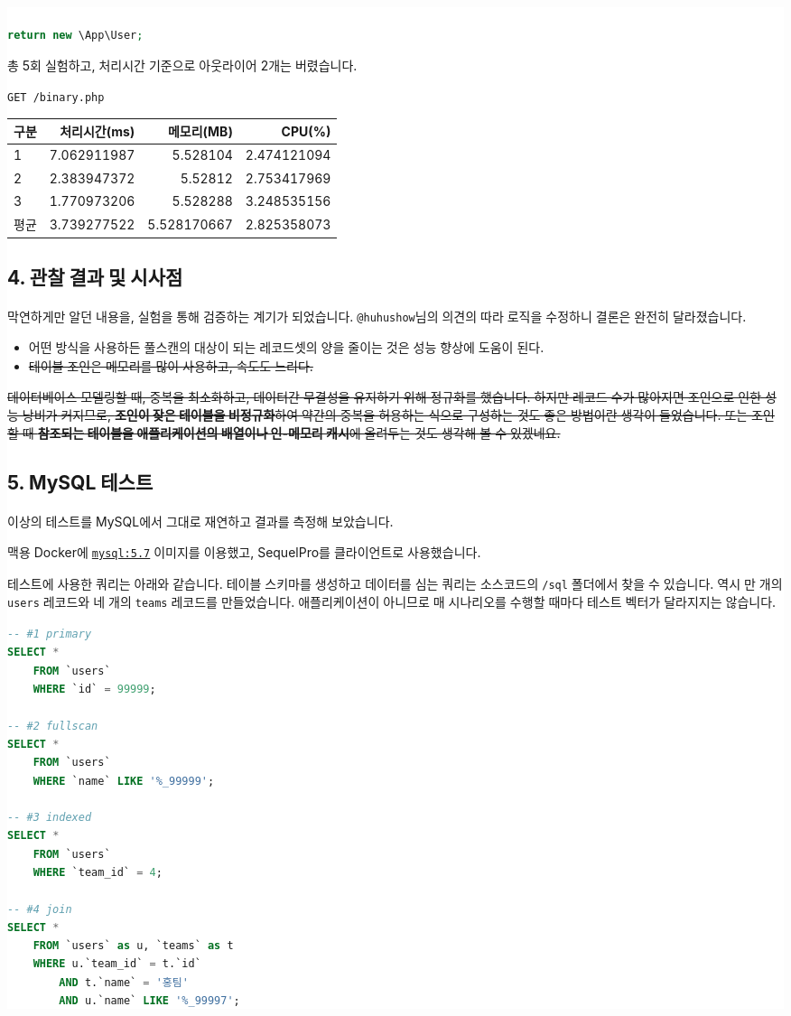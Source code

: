 ```php

return new \App\User;
```

총 5회 실험하고, 처리시간 기준으로 아웃라이어 2개는 버렸습니다.

```http
GET /binary.php
```

구분|처리시간(ms)|메모리(MB)|CPU(%)
---|--:|--:|--:
1	 |7.062911987|5.528104|2.474121094
2	 |2.383947372|5.52812|2.753417969
3	 |1.770973206|5.528288|3.248535156
평균|3.739277522|5.528170667|2.825358073

## 4. 관찰 결과 및 시사점

막연하게만 알던 내용을, 실험을 통해 검증하는 계기가 되었습니다. `@huhushow`님의 의견의 따라 로직을 수정하니 결론은 완전히 달라졌습니다.

-   어떤 방식을 사용하든 풀스캔의 대상이 되는 레코드셋의 양을 줄이는 것은 성능 향상에 도움이 된다.
-   ~~테이블 조인은 메모리를 많이 사용하고, 속도도 느리다.~~

~~데이터베이스 모델링할 때, 중복을 최소화하고, 데이터간 무결성을 유지하기 위해 정규화를 했습니다. 하지만 레코드 수가 많아지면 조인으로 인한 성능 낭비가 커지므로, **조인이 잦은 테이블을 비정규화**하여 약간의 중복을 허용하는 식으로 구성하는 것도 좋은 방법이란 생각이 들었습니다. 또는 조인할 때 **참조되는 테이블을 애플리케이션의 배열이나 인-메모리 캐시**에 올려두는 것도 생각해 볼 수 있겠네요.~~

## 5. MySQL 테스트

이상의 테스트를 MySQL에서 그대로 재연하고 결과를 측정해 보았습니다. 

맥용 Docker에 [`mysql:5.7`](https://hub.docker.com/_/mysql/) 이미지를 이용했고, SequelPro를 클라이언트로 사용했습니다.

테스트에 사용한 쿼리는 아래와 같습니다. 테이블 스키마를 생성하고 데이터를 심는 쿼리는 소스코드의 `/sql` 폴더에서 찾을 수 있습니다. 역시 만 개의 `users` 레코드와 네 개의 `teams` 레코드를 만들었습니다. 애플리케이션이 아니므로 매 시나리오를 수행할 때마다 테스트 벡터가 달라지지는 않습니다. 

```sql
-- #1 primary
SELECT *
	FROM `users`
	WHERE `id` = 99999;

-- #2 fullscan
SELECT *
	FROM `users`
	WHERE `name` LIKE '%_99999';

-- #3 indexed
SELECT *
	FROM `users`
	WHERE `team_id` = 4;

-- #4 join
SELECT *
	FROM `users` as u, `teams` as t
	WHERE u.`team_id` = t.`id`
		AND t.`name` = '홍팀'
		AND u.`name` LIKE '%_99997';
```
